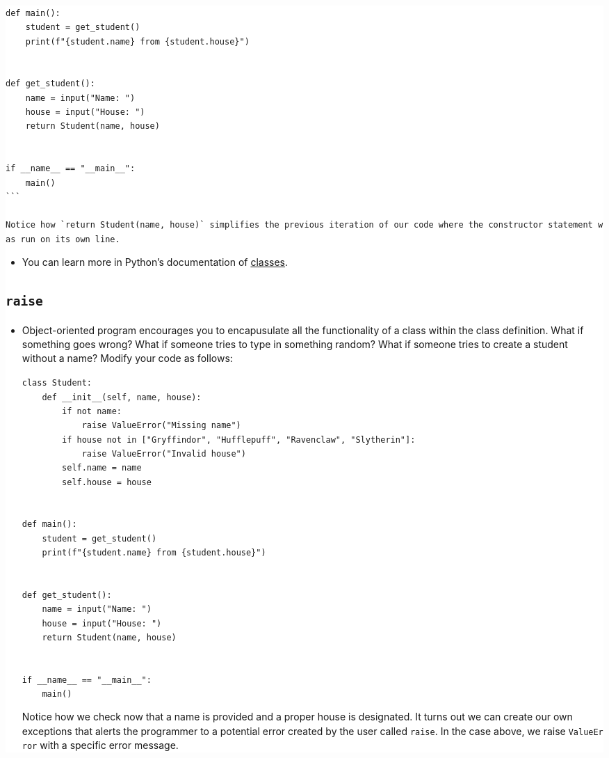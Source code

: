     
    def main():
        student = get_student()
        print(f"{student.name} from {student.house}")
    
    
    def get_student():
        name = input("Name: ")
        house = input("House: ")
        return Student(name, house)
    
    
    if __name__ == "__main__":
        main()
    ```
    
    Notice how `return Student(name, house)` simplifies the previous iteration of our code where the constructor statement was run on its own line.
    
+   You can learn more in Python’s documentation of [classes](https://docs.python.org/3/tutorial/classes.html).

## `raise`

+   Object-oriented program encourages you to encapusulate all the functionality of a class within the class definition. What if something goes wrong? What if someone tries to type in something random? What if someone tries to create a student without a name? Modify your code as follows:
    
    ```auto
    class Student:
        def __init__(self, name, house):
            if not name:
                raise ValueError("Missing name")
            if house not in ["Gryffindor", "Hufflepuff", "Ravenclaw", "Slytherin"]:
                raise ValueError("Invalid house")
            self.name = name
            self.house = house
    
    
    def main():
        student = get_student()
        print(f"{student.name} from {student.house}")
    
    
    def get_student():
        name = input("Name: ")
        house = input("House: ")
        return Student(name, house)
    
    
    if __name__ == "__main__":
        main()
    ```
    
    Notice how we check now that a name is provided and a proper house is designated. It turns out we can create our own exceptions that alerts the programmer to a potential error created by the user called `raise`. In the case above, we raise `ValueError` with a specific error message.
    